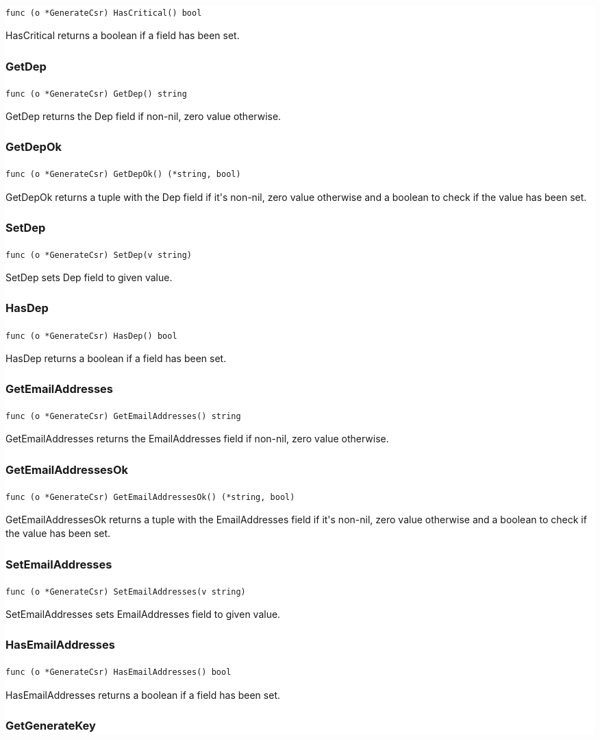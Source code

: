 `func (o *GenerateCsr) HasCritical() bool`

HasCritical returns a boolean if a field has been set.

### GetDep

`func (o *GenerateCsr) GetDep() string`

GetDep returns the Dep field if non-nil, zero value otherwise.

### GetDepOk

`func (o *GenerateCsr) GetDepOk() (*string, bool)`

GetDepOk returns a tuple with the Dep field if it's non-nil, zero value otherwise
and a boolean to check if the value has been set.

### SetDep

`func (o *GenerateCsr) SetDep(v string)`

SetDep sets Dep field to given value.

### HasDep

`func (o *GenerateCsr) HasDep() bool`

HasDep returns a boolean if a field has been set.

### GetEmailAddresses

`func (o *GenerateCsr) GetEmailAddresses() string`

GetEmailAddresses returns the EmailAddresses field if non-nil, zero value otherwise.

### GetEmailAddressesOk

`func (o *GenerateCsr) GetEmailAddressesOk() (*string, bool)`

GetEmailAddressesOk returns a tuple with the EmailAddresses field if it's non-nil, zero value otherwise
and a boolean to check if the value has been set.

### SetEmailAddresses

`func (o *GenerateCsr) SetEmailAddresses(v string)`

SetEmailAddresses sets EmailAddresses field to given value.

### HasEmailAddresses

`func (o *GenerateCsr) HasEmailAddresses() bool`

HasEmailAddresses returns a boolean if a field has been set.

### GetGenerateKey
